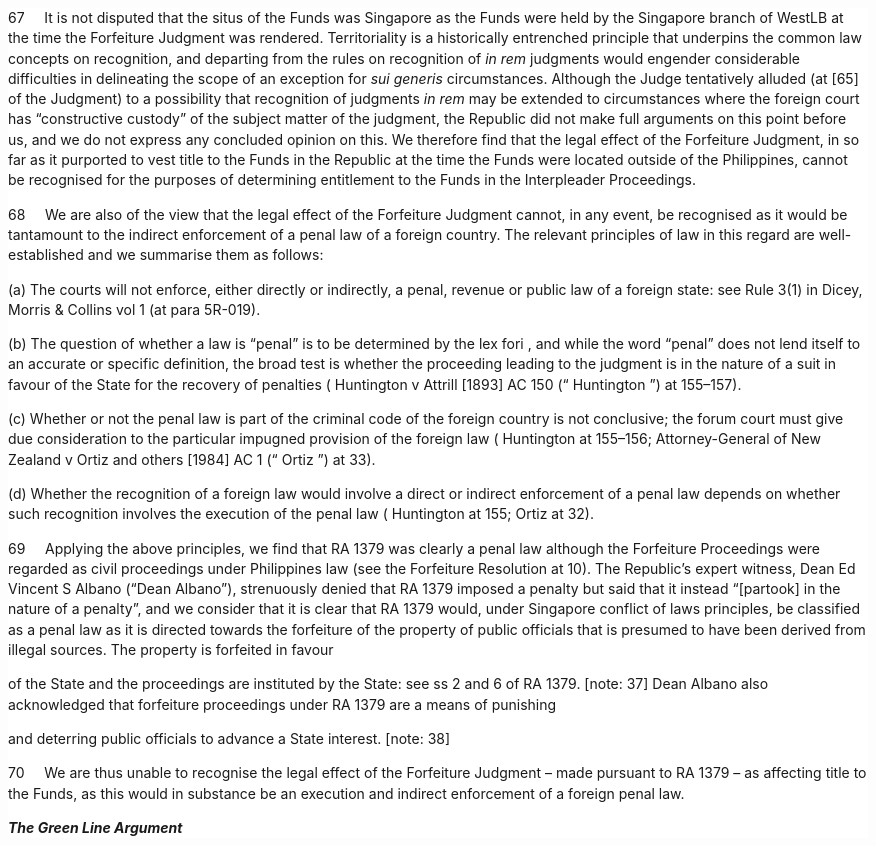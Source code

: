 67     It is not disputed that the situs of the Funds was Singapore as the Funds were held by the Singapore branch of WestLB at the time the Forfeiture Judgment was rendered. Territoriality is a historically entrenched principle that underpins the common law concepts on recognition, and departing from the rules on recognition of _in rem_ judgments would engender considerable difficulties in delineating the scope of an exception for _sui generis_ circumstances. Although the Judge tentatively alluded (at [65] of the Judgment) to a possibility that recognition of judgments _in rem_ may be extended to circumstances where the foreign court has “constructive custody” of the subject matter of the judgment, the Republic did not make full arguments on this point before us, and we do not express any concluded opinion on this. We therefore find that the legal effect of the Forfeiture Judgment, in so far as it purported to vest title to the Funds in the Republic at the time the Funds were located outside of the Philippines, cannot be recognised for the purposes of determining entitlement to the Funds in the Interpleader Proceedings. 

68     We are also of the view that the legal effect of the Forfeiture Judgment cannot, in any event, be recognised as it would be tantamount to the indirect enforcement of a penal law of a foreign country. The relevant principles of law in this regard are well-established and we summarise them as follows: 

 (a) The courts will not enforce, either directly or indirectly, a penal, revenue or public law of a foreign state: see Rule 3(1) in Dicey, Morris & Collins vol 1 (at para 5R-019). 

 (b) The question of whether a law is “penal” is to be determined by the lex fori , and while the word “penal” does not lend itself to an accurate or specific definition, the broad test is whether the proceeding leading to the judgment is in the nature of a suit in favour of the State for the recovery of penalties ( Huntington v Attrill [1893] AC 150 (“ Huntington ”) at 155–157). 

 (c) Whether or not the penal law is part of the criminal code of the foreign country is not conclusive; the forum court must give due consideration to the particular impugned provision of the foreign law ( Huntington at 155–156; Attorney-General of New Zealand v Ortiz and others [1984] AC 1 (“ Ortiz ”) at 33). 

 (d) Whether the recognition of a foreign law would involve a direct or indirect enforcement of a penal law depends on whether such recognition involves the execution of the penal law ( Huntington at 155; Ortiz at 32). 


69     Applying the above principles, we find that RA 1379 was clearly a penal law although the Forfeiture Proceedings were regarded as civil proceedings under Philippines law (see the Forfeiture Resolution at 10). The Republic’s expert witness, Dean Ed Vincent S Albano (“Dean Albano”), strenuously denied that RA 1379 imposed a penalty but said that it instead “[partook] in the nature of a penalty”, and we consider that it is clear that RA 1379 would, under Singapore conflict of laws principles, be classified as a penal law as it is directed towards the forfeiture of the property of public officials that is presumed to have been derived from illegal sources. The property is forfeited in favour 

of the State and the proceedings are instituted by the State: see ss 2 and 6 of RA 1379. [note: 37] Dean Albano also acknowledged that forfeiture proceedings under RA 1379 are a means of punishing 

and deterring public officials to advance a State interest. [note: 38] 

70     We are thus unable to recognise the legal effect of the Forfeiture Judgment – made pursuant to RA 1379 – as affecting title to the Funds, as this would in substance be an execution and indirect enforcement of a foreign penal law. 

**_The Green Line Argument_** 
